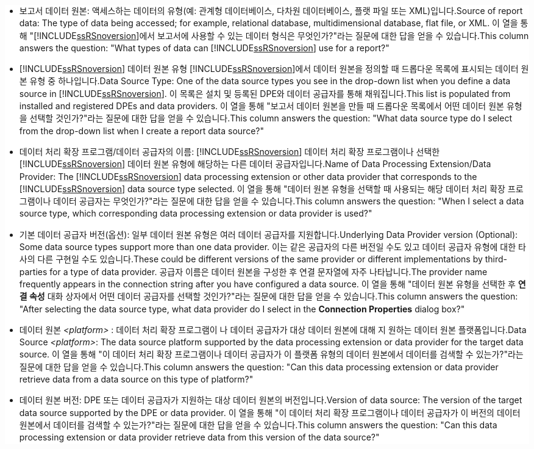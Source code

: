 -   <span data-ttu-id="9a80b-151">보고서 데이터 원본: 액세스하는 데이터의 유형(예: 관계형 데이터베이스, 다차원 데이터베이스, 플랫 파일 또는 XML)입니다.</span><span class="sxs-lookup"><span data-stu-id="9a80b-151">Source of report data: The type of data being accessed; for example, relational database, multidimensional database, flat file, or XML.</span></span> <span data-ttu-id="9a80b-152">이 열을 통해 "[!INCLUDE[ssRSnoversion](../../includes/ssrsnoversion-md.md)]에서 보고서에 사용할 수 있는 데이터 형식은 무엇인가?"라는 질문에 대한 답을 얻을 수 있습니다.</span><span class="sxs-lookup"><span data-stu-id="9a80b-152">This column answers the question: "What types of data can [!INCLUDE[ssRSnoversion](../../includes/ssrsnoversion-md.md)] use for a report?"</span></span>  
  
-   [!INCLUDE[ssRSnoversion](../../includes/ssrsnoversion-md.md)] <span data-ttu-id="9a80b-153">데이터 원본 유형 [!INCLUDE[ssRSnoversion](../../includes/ssrsnoversion-md.md)]에서 데이터 원본을 정의할 때 드롭다운 목록에 표시되는 데이터 원본 유형 중 하나입니다.</span><span class="sxs-lookup"><span data-stu-id="9a80b-153">Data Source Type: One of the data source types you see in the drop-down list when you define a data source in [!INCLUDE[ssRSnoversion](../../includes/ssrsnoversion-md.md)].</span></span> <span data-ttu-id="9a80b-154">이 목록은 설치 및 등록된 DPE와 데이터 공급자를 통해 채워집니다.</span><span class="sxs-lookup"><span data-stu-id="9a80b-154">This list is populated from installed and registered DPEs and data providers.</span></span> <span data-ttu-id="9a80b-155">이 열을 통해 "보고서 데이터 원본을 만들 때 드롭다운 목록에서 어떤 데이터 원본 유형을 선택할 것인가?"라는 질문에 대한 답을 얻을 수 있습니다.</span><span class="sxs-lookup"><span data-stu-id="9a80b-155">This column answers the question: "What data source type do I select from the drop-down list when I create a report data source?"</span></span>  
  
-   <span data-ttu-id="9a80b-156">데이터 처리 확장 프로그램/데이터 공급자의 이름: [!INCLUDE[ssRSnoversion](../../includes/ssrsnoversion-md.md)] 데이터 처리 확장 프로그램이나 선택한 [!INCLUDE[ssRSnoversion](../../includes/ssrsnoversion-md.md)] 데이터 원본 유형에 해당하는 다른 데이터 공급자입니다.</span><span class="sxs-lookup"><span data-stu-id="9a80b-156">Name of Data Processing Extension/Data Provider: The [!INCLUDE[ssRSnoversion](../../includes/ssrsnoversion-md.md)] data processing extension or other data provider that corresponds to the [!INCLUDE[ssRSnoversion](../../includes/ssrsnoversion-md.md)] data source type selected.</span></span> <span data-ttu-id="9a80b-157">이 열을 통해 "데이터 원본 유형을 선택할 때 사용되는 해당 데이터 처리 확장 프로그램이나 데이터 공급자는 무엇인가?"라는 질문에 대한 답을 얻을 수 있습니다.</span><span class="sxs-lookup"><span data-stu-id="9a80b-157">This column answers the question: "When I select a data source type, which corresponding data processing extension or data provider is used?"</span></span>  
  
-   <span data-ttu-id="9a80b-158">기본 데이터 공급자 버전(옵션): 일부 데이터 원본 유형은 여러 데이터 공급자를 지원합니다.</span><span class="sxs-lookup"><span data-stu-id="9a80b-158">Underlying Data Provider version (Optional): Some data source types support more than one data provider.</span></span> <span data-ttu-id="9a80b-159">이는 같은 공급자의 다른 버전일 수도 있고 데이터 공급자 유형에 대한 타사의 다른 구현일 수도 있습니다.</span><span class="sxs-lookup"><span data-stu-id="9a80b-159">These could be different versions of the same provider or different implementations by third-parties for a type of data provider.</span></span> <span data-ttu-id="9a80b-160">공급자 이름은 데이터 원본을 구성한 후 연결 문자열에 자주 나타납니다.</span><span class="sxs-lookup"><span data-stu-id="9a80b-160">The provider name frequently appears in the connection string after you have configured a data source.</span></span> <span data-ttu-id="9a80b-161">이 열을 통해 "데이터 원본 유형을 선택한 후 **연결 속성** 대화 상자에서 어떤 데이터 공급자를 선택할 것인가?"라는 질문에 대한 답을 얻을 수 있습니다.</span><span class="sxs-lookup"><span data-stu-id="9a80b-161">This column answers the question: "After selecting the data source type, what data provider do I select in the **Connection Properties** dialog box?"</span></span>  
  
-   <span data-ttu-id="9a80b-162">데이터 원본 *\<platform>* : 데이터 처리 확장 프로그램이 나 데이터 공급자가 대상 데이터 원본에 대해 지 원하는 데이터 원본 플랫폼입니다.</span><span class="sxs-lookup"><span data-stu-id="9a80b-162">Data Source *\<platform>*: The data source platform supported by the data processing extension or data provider for the target data source.</span></span> <span data-ttu-id="9a80b-163">이 열을 통해 "이 데이터 처리 확장 프로그램이나 데이터 공급자가 이 플랫폼 유형의 데이터 원본에서 데이터를 검색할 수 있는가?"라는 질문에 대한 답을 얻을 수 있습니다.</span><span class="sxs-lookup"><span data-stu-id="9a80b-163">This column answers the question: "Can this data processing extension or data provider retrieve data from a data source on this type of platform?"</span></span>  
  
-   <span data-ttu-id="9a80b-164">데이터 원본 버전: DPE 또는 데이터 공급자가 지원하는 대상 데이터 원본의 버전입니다.</span><span class="sxs-lookup"><span data-stu-id="9a80b-164">Version of data source: The version of the target data source supported by the DPE or data provider.</span></span> <span data-ttu-id="9a80b-165">이 열을 통해 "이 데이터 처리 확장 프로그램이나 데이터 공급자가 이 버전의 데이터 원본에서 데이터를 검색할 수 있는가?"라는 질문에 대한 답을 얻을 수 있습니다.</span><span class="sxs-lookup"><span data-stu-id="9a80b-165">This column answers the question: "Can this data processing extension or data provider retrieve data from this version of the data source?"</span></span>  
  